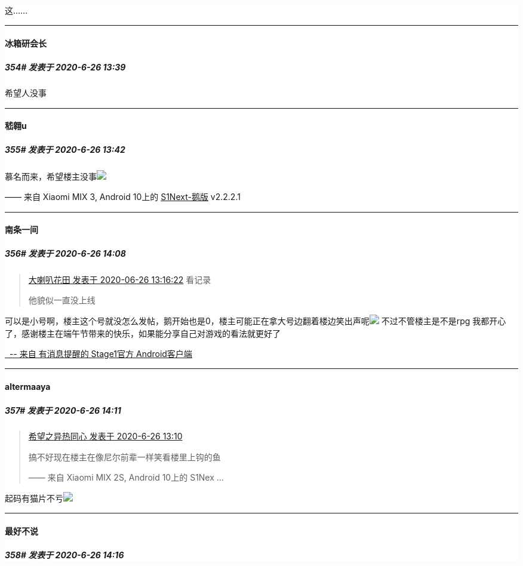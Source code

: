
这……


-----

####  冰箱研会长  
##### 354#       发表于 2020-6-26 13:39


希望人没事


-----

####  嵇翱u  
##### 355#       发表于 2020-6-26 13:42


慕名而来，希望楼主没事<img src="https://static.saraba1st.com/image/smiley/face2017/075.png" referrerpolicy="no-referrer">

—— 来自 Xiaomi MIX 3, Android 10上的 [S1Next-鹅版](https://github.com/ykrank/S1-Next/releases) v2.2.2.1


-----

####  南条一间  
##### 356#       发表于 2020-6-26 14:08


<blockquote><a href="httphttps://bbs.saraba1st.com/2b/forum.php?mod=redirect&amp;goto=findpost&amp;pid=47958818&amp;ptid=1943967" target="_blank">大喇叭花田 发表于 2020-06-26 13:16:22</a>
看记录

他貌似一直没上线</blockquote>可以是小号啊，楼主这个号就没怎么发帖，鹅开始也是0，楼主可能正在拿大号边翻着楼边笑出声呢<img src="https://static.saraba1st.com/image/smiley/face2017/037.png" referrerpolicy="no-referrer">
不过不管楼主是不是rpg 我都开心了，感谢楼主在端午节带来的快乐，如果能分享自己对游戏的看法就更好了

[  -- 来自 有消息提醒的 Stage1官方 Android客户端](https://www.coolapk.com/apk/140634)


-----

####  altermaaya  
##### 357#       发表于 2020-6-26 14:11


<blockquote><a href="httphttps://bbs.saraba1st.com/2b/forum.php?mod=redirect&amp;goto=findpost&amp;pid=47958744&amp;ptid=1943967" target="_blank">希望之异热同心 发表于 2020-6-26 13:10</a>

搞不好现在楼主在像尼尔前辈一样笑看楼里上钩的鱼


—— 来自 Xiaomi MIX 2S, Android 10上的 S1Nex ...</blockquote>
起码有猫片不亏<img src="https://static.saraba1st.com/image/smiley/face2017/067.png" referrerpolicy="no-referrer">


-----

####  最好不说  
##### 358#       发表于 2020-6-26 14:16
